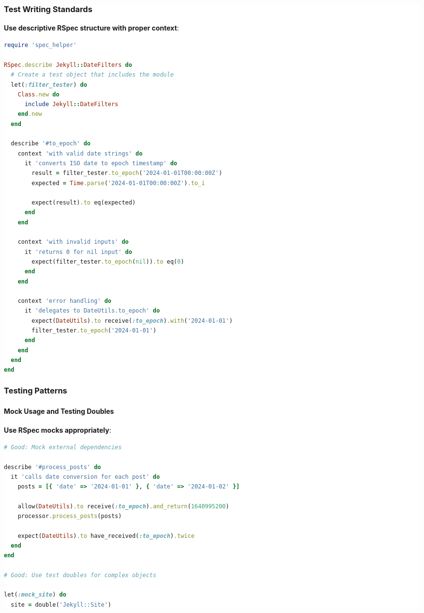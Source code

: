 ### Test Writing Standards

**Use descriptive RSpec structure with proper context**:

```ruby
require 'spec_helper'

RSpec.describe Jekyll::DateFilters do
  # Create a test object that includes the module
  let(:filter_tester) do
    Class.new do
      include Jekyll::DateFilters
    end.new
  end

  describe '#to_epoch' do
    context 'with valid date strings' do
      it 'converts ISO date to epoch timestamp' do
        result = filter_tester.to_epoch('2024-01-01T00:00:00Z')
        expected = Time.parse('2024-01-01T00:00:00Z').to_i
        
        expect(result).to eq(expected)
      end
    end

    context 'with invalid inputs' do
      it 'returns 0 for nil input' do
        expect(filter_tester.to_epoch(nil)).to eq(0)
      end
    end

    context 'error handling' do
      it 'delegates to DateUtils.to_epoch' do
        expect(DateUtils).to receive(:to_epoch).with('2024-01-01')
        filter_tester.to_epoch('2024-01-01')
      end
    end
  end
end
```

### Testing Patterns

#### Mock Usage and Testing Doubles

**Use RSpec mocks appropriately**:

```ruby
# Good: Mock external dependencies

describe '#process_posts' do
  it 'calls date conversion for each post' do
    posts = [{ 'date' => '2024-01-01' }, { 'date' => '2024-01-02' }]
    
    allow(DateUtils).to receive(:to_epoch).and_return(1640995200)
    processor.process_posts(posts)
    
    expect(DateUtils).to have_received(:to_epoch).twice
  end
end

# Good: Use test doubles for complex objects

let(:mock_site) do
  site = double('Jekyll::Site')
```